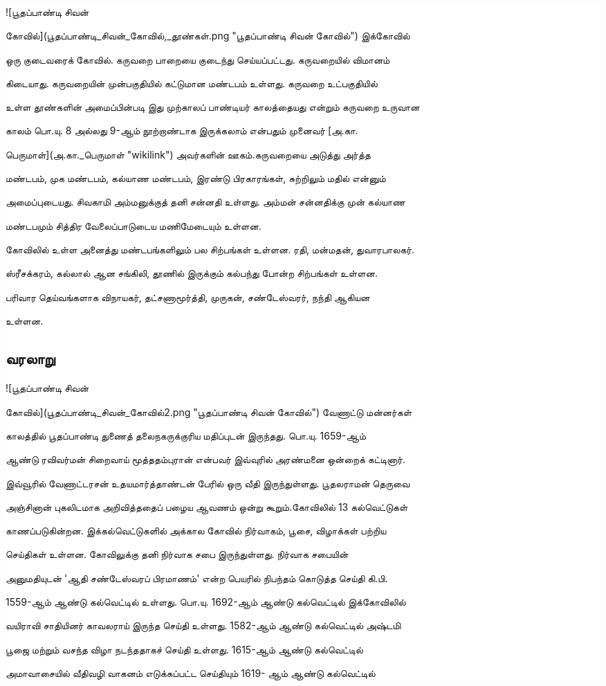 

![பூதப்பாண்டி சிவன்

கோவில்](பூதப்பாண்டி_சிவன்_கோவில்,_தூண்கள்.png "பூதப்பாண்டி சிவன் கோவில்") இக்கோவில்

ஒரு குடைவரைக் கோவில். கருவறை பாறையை குடைந்து செய்யப்பட்டது. கருவறையில் விமானம்

கிடையாது. கருவறையின் முன்பகுதியில் கட்டுமான மண்டபம் உள்ளது. கருவறை உட்பகுதியில்

உள்ள தூண்களின் அமைப்பின்படி இது முற்காலப் பாண்டியர் காலத்தையது என்றும் கருவறை உருவான

காலம் பொ.யு. 8 அல்லது 9-ஆம் நூற்றாண்டாக இருக்கலாம் என்பதும் முனைவர் [அ.கா.

பெருமாள்](அ.கா._பெருமாள் "wikilink") அவர்களின் ஊகம்.கருவறையை அடுத்து அர்த்த

மண்டபம், முக மண்டபம், கல்யாண மண்டபம், இரண்டு பிரகாரங்கள், சுற்றிலும் மதில் என்னும்

அமைப்புடையது. சிவகாமி அம்மனுக்குத் தனி சன்னதி உள்ளது. அம்மன் சன்னதிக்கு முன் கல்யாண

மண்டபமும் சித்திர வேலைப்பாடுடைய மணிமேடையும் உள்ளன.



கோவிலில் உள்ள அனைத்து மண்டபங்களிலும் பல சிற்பங்கள் உள்ளன. ரதி, மன்மதன், துவாரபாலகர்.

ஸ்ரீசக்கரம், கல்லால் ஆன சங்கிலி, தூணில் இருக்கும் கல்பந்து போன்ற சிற்பங்கள் உள்ளன.



பரிவார தெய்வங்களாக விநாயகர், தட்சணாமூர்த்தி, முருகன், சண்டேஸ்வரர், நந்தி ஆகியன

உள்ளன.



## வரலாறு



![பூதப்பாண்டி சிவன்

கோவில்](பூதப்பாண்டி_சிவன்_கோவில்2.png "பூதப்பாண்டி சிவன் கோவில்") வேணாட்டு மன்னர்கள்

காலத்தில் பூதப்பாண்டி துணைத் தலைநகருக்குரிய மதிப்புடன் இருந்தது. பொ.யு. 1659-ஆம்

ஆண்டு ரவிவர்மன் சிறைவாய் மூத்ததம்புரான் என்பவர் இவ்வுரில் அரண்மனை ஒன்றைக் கட்டினார்.

இவ்வூரில் வேணாட்டரசன் உதயமார்த்தாண்டன் பேரில் ஒரு வீதி இருந்துள்ளது. பூதலராமன் தெருவை

அஞ்சினான் புகலிடமாக அறிவித்ததைப் பழைய ஆவணம் ஒன்று கூறும்.கோவிலில் 13 கல்வெட்டுகள்

காணப்படுகின்றன. இக்கல்வெட்டுகளில் அக்கால கோவில் நிர்வாகம், பூசை, விழாக்கள் பற்றிய

செய்திகள் உள்ளன. கோவிலுக்கு தனி நிர்வாக சபை இருந்துள்ளது. நிர்வாக சபையின்

அனுமதியுடன் 'ஆதி சண்டேஸ்வரப் பிரமாணம்' என்ற பெயரில் நிபந்தம் கொடுத்த செய்தி கி.பி.

1559-ஆம் ஆண்டு கல்வெட்டில் உள்ளது. பொ.யு. 1692-ஆம் ஆண்டு கல்வெட்டில் இக்கோவிலில்

வயிராவி சாதியினர் காவலராய் இருந்த செய்தி உள்ளது. 1582-ஆம் ஆண்டு கல்வெட்டில் அஷ்டமி

பூஜை மற்றும் வசந்த விழா நடந்ததாகச் செய்தி உள்ளது. 1615-ஆம் ஆண்டு கல்வெட்டில்

அமாவாசையில் வீதிவழி வாகனம் எடுக்கப்பட்ட செய்தியும் 1619- ஆம் ஆண்டு கல்வெட்டில்
